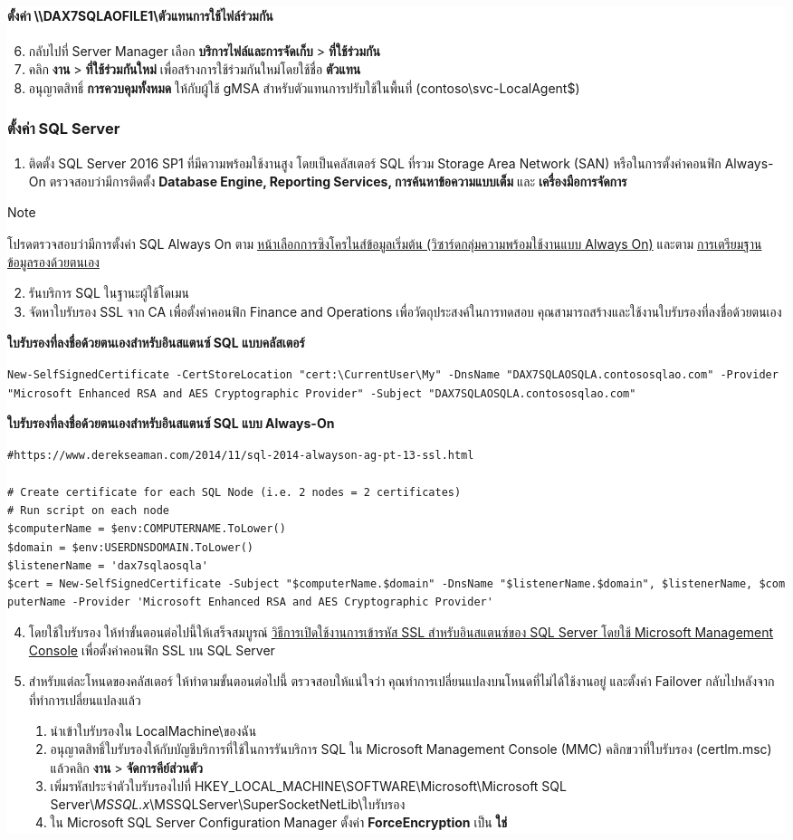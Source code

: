 #### <a name="set-up-the-dax7sqlaofile1agent-file-share"></a>ตั้งค่า \\\\DAX7SQLAOFILE1\\ตัวแทนการใช้ไฟล์ร่วมกัน

6. กลับไปที่ Server Manager เลือก **บริการไฟล์และการจัดเก็บ** \> **ที่ใช้ร่วมกัน**
7. คลิก **งาน** \> **ที่ใช้ร่วมกันใหม่** เพื่อสร้างการใช้ร่วมกันใหม่โดยใช้ชื่อ **ตัวแทน**
8. อนุญาตสิทธิ์ **การควบคุมทั้งหมด** ให้กับผู้ใช้ gMSA สำหรับตัวแทนการปรับใช้ในพื้นที่ (contoso\\svc-LocalAgent$)

### <a name="set-up-sql-server"></a>ตั้งค่า SQL Server

1. ติดตั้ง SQL Server 2016 SP1 ที่มีความพร้อมใช้งานสูง โดยเป็นคลัสเตอร์ SQL ที่รวม Storage Area Network (SAN) หรือในการตั้งค่าคอนฟิก Always-On  ตรวจสอบว่ามีการติดตั้ง **Database Engine, Reporting Services, การค้นหาข้อความแบบเต็ม** และ **เครื่องมือการจัดการ**
> [!NOTE]
> โปรดตรวจสอบว่ามีการตั้งค่า SQL Always On ตาม [หน้าเลือกการซิงโครไนส์ข้อมูลเริ่มต้น (วิซาร์ดกลุ่มความพร้อมใช้งานแบบ Always On)](https://docs.microsoft.com/en-us/sql/database-engine/availability-groups/windows/select-initial-data-synchronization-page-always-on-availability-group-wizards) และตาม [การเตรียมฐานข้อมูลรองด้วยตนเอง](https://docs.microsoft.com/en-us/sql/database-engine/availability-groups/windows/select-initial-data-synchronization-page-always-on-availability-group-wizards#PrepareSecondaryDbs)
2. รันบริการ SQL ในฐานะผู้ใช้โดเมน
3. จัดหาใบรับรอง SSL จาก CA เพื่อตั้งค่าคอนฟิก Finance and Operations เพื่อวัตถุประสงค์ในการทดสอบ คุณสามารถสร้างและใช้งานใบรับรองที่ลงชื่อด้วยตนเอง

**ใบรับรองที่ลงชื่อด้วยตนเองสำหรับอินสแตนซ์ SQL แบบคลัสเตอร์**
   ```
   New-SelfSignedCertificate -CertStoreLocation "cert:\CurrentUser\My" -DnsName "DAX7SQLAOSQLA.contososqlao.com" -Provider "Microsoft Enhanced RSA and AES Cryptographic Provider" -Subject "DAX7SQLAOSQLA.contososqlao.com"
   ```
**ใบรับรองที่ลงชื่อด้วยตนเองสำหรับอินสแตนซ์ SQL แบบ Always-On**
```
#https://www.derekseaman.com/2014/11/sql-2014-alwayson-ag-pt-13-ssl.html

# Create certificate for each SQL Node (i.e. 2 nodes = 2 certificates)
# Run script on each node
$computerName = $env:COMPUTERNAME.ToLower() 
$domain = $env:USERDNSDOMAIN.ToLower()
$listenerName = 'dax7sqlaosqla' 
$cert = New-SelfSignedCertificate -Subject "$computerName.$domain" -DnsName "$listenerName.$domain", $listenerName, $computerName -Provider 'Microsoft Enhanced RSA and AES Cryptographic Provider'

```
4. โดยใช้ใบรับรอง ให้ทำขั้นตอนต่อไปนี้ให้เสร็จสมบูรณ์ [วิธีการเปิดใช้งานการเข้ารหัส SSL สำหรับอินสแตนซ์ของ SQL Server โดยใช้ Microsoft Management Console](https://support.microsoft.com/en-us/help/316898/how-to-enable-ssl-encryption-for-an-instance-of-sql-server-by-using-microsoft-management-console) เพื่อตั้งค่าคอนฟิก SSL บน SQL Server
5. สำหรับแต่ละโหนดของคลัสเตอร์ ให้ทำตามขั้นตอนต่อไปนี้ ตรวจสอบให้แน่ใจว่า คุณทำการเปลี่ยนแปลงบนโหนดที่ไม่ได้ใช้งานอยู่ และตั้งค่า Failover กลับไปหลังจากที่ทำการเปลี่ยนแปลงแล้ว

    1. นำเข้าใบรับรองใน LocalMachine\\ของฉัน
    2. อนุญาตสิทธิ์ใบรับรองให้กับบัญชีบริการที่ใช้ในการรันบริการ SQL ใน Microsoft Management Console (MMC) คลิกขวาที่ใบรับรอง (certlm.msc) แล้วคลิก **งาน** \> **จัดการคีย์ส่วนตัว**
    3. เพิ่มรหัสประจำตัวใบรับรองไปที่ HKEY\_LOCAL\_MACHINE\\SOFTWARE\\Microsoft\\Microsoft SQL Server\\*MSSQL.x*\\MSSQLServer\\SuperSocketNetLib\\ใบรับรอง
    4. ใน Microsoft SQL Server Configuration Manager ตั้งค่า **ForceEncryption** เป็น **ใช่**
